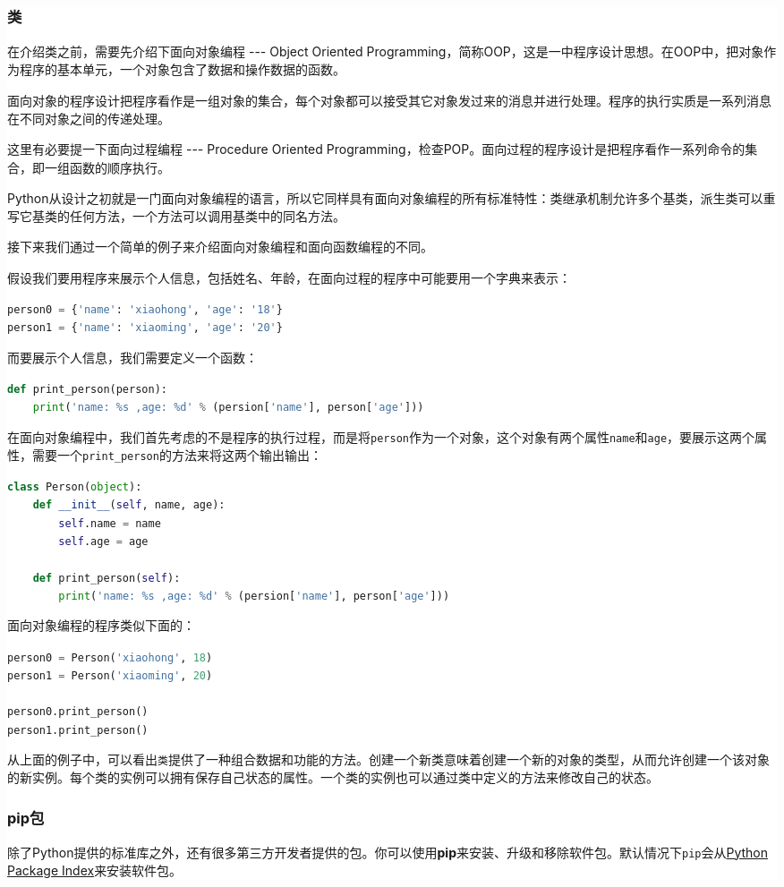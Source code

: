 ### 类  

在介绍类之前，需要先介绍下面向对象编程 --- Object Oriented Programming，简称OOP，这是一中程序设计思想。在OOP中，把对象作为程序的基本单元，一个对象包含了数据和操作数据的函数。  

面向对象的程序设计把程序看作是一组对象的集合，每个对象都可以接受其它对象发过来的消息并进行处理。程序的执行实质是一系列消息在不同对象之间的传递处理。  

这里有必要提一下面向过程编程 --- Procedure Oriented Programming，检查POP。面向过程的程序设计是把程序看作一系列命令的集合，即一组函数的顺序执行。

Python从设计之初就是一门面向对象编程的语言，所以它同样具有面向对象编程的所有标准特性：类继承机制允许多个基类，派生类可以重写它基类的任何方法，一个方法可以调用基类中的同名方法。

接下来我们通过一个简单的例子来介绍面向对象编程和面向函数编程的不同。  

假设我们要用程序来展示个人信息，包括姓名、年龄，在面向过程的程序中可能要用一个字典来表示：  

```python
person0 = {'name': 'xiaohong', 'age': '18'}
person1 = {'name': 'xiaoming', 'age': '20'}
```  

而要展示个人信息，我们需要定义一个函数：  

```python
def print_person(person):
    print('name: %s ,age: %d' % (persion['name'], person['age']))
```  

在面向对象编程中，我们首先考虑的不是程序的执行过程，而是将`person`作为一个对象，这个对象有两个属性`name`和`age`，要展示这两个属性，需要一个`print_person`的方法来将这两个输出输出：  

```python
class Person(object):
    def __init__(self, name, age):
        self.name = name
        self.age = age

    def print_person(self):
        print('name: %s ,age: %d' % (persion['name'], person['age']))
```  

面向对象编程的程序类似下面的：  

```python
person0 = Person('xiaohong', 18)
person1 = Person('xiaoming', 20)

person0.print_person()
person1.print_person()
```  

从上面的例子中，可以看出`类`提供了一种组合数据和功能的方法。创建一个新类意味着创建一个新的对象的类型，从而允许创建一个该对象的新实例。每个类的实例可以拥有保存自己状态的属性。一个类的实例也可以通过类中定义的方法来修改自己的状态。  




### pip包  

除了Python提供的标准库之外，还有很多第三方开发者提供的包。你可以使用**pip**来安装、升级和移除软件包。默认情况下`pip`会从[Python Package Index](https://pypi.org)来安装软件包。  
